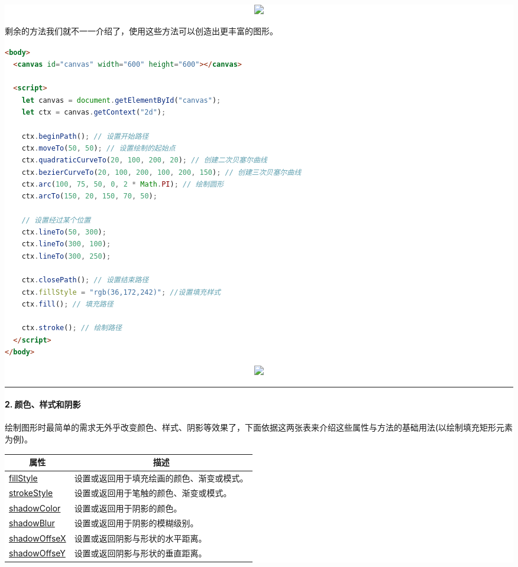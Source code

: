 <p align=center><img src="https://img2023.cnblogs.com/blog/2332774/202303/2332774-20230316203143146-77873582.png"  /></p>

剩余的方法我们就不一一介绍了，使用这些方法可以创造出更丰富的图形。

```html
<body>
  <canvas id="canvas" width="600" height="600"></canvas>

  <script>
    let canvas = document.getElementById("canvas");
    let ctx = canvas.getContext("2d");

    ctx.beginPath(); // 设置开始路径
    ctx.moveTo(50, 50); // 设置绘制的起始点
    ctx.quadraticCurveTo(20, 100, 200, 20); // 创建二次贝塞尔曲线
    ctx.bezierCurveTo(20, 100, 200, 100, 200, 150); // 创建三次贝塞尔曲线
    ctx.arc(100, 75, 50, 0, 2 * Math.PI); // 绘制圆形
    ctx.arcTo(150, 20, 150, 70, 50);

    // 设置经过某个位置
    ctx.lineTo(50, 300);
    ctx.lineTo(300, 100);
    ctx.lineTo(300, 250);

    ctx.closePath(); // 设置结束路径
    ctx.fillStyle = "rgb(36,172,242)"; //设置填充样式
    ctx.fill(); // 填充路径

    ctx.stroke(); // 绘制路径
  </script>
</body>
```

<p align=center><img src="https://img2023.cnblogs.com/blog/2332774/202303/2332774-20230316204329837-1751824776.png"  /></p>

---

#### 2. 颜色、样式和阴影

绘制图形时最简单的需求无外乎改变颜色、样式、阴影等效果了，下面依据这两张表来介绍这些属性与方法的基础用法(以绘制填充矩形元素为例)。

| 属性                                                                       | 描述                                       |
| -------------------------------------------------------------------------- | ------------------------------------------ |
| [fillStyle](https://www.w3school.com.cn/jsref/canvas_fillstyle.asp)        | 设置或返回用于填充绘画的颜色、渐变或模式。 |
| [strokeStyle](https://www.w3school.com.cn/jsref/canvas_strokestyle.asp)    | 设置或返回用于笔触的颜色、渐变或模式。     |
| [shadowColor](https://www.w3school.com.cn/jsref/canvas_shadowcolor.asp)    | 设置或返回用于阴影的颜色。                 |
| [shadowBlur](https://www.w3school.com.cn/jsref/canvas_shadowblur.asp)      | 设置或返回用于阴影的模糊级别。             |
| [shadowOffseX](https://www.w3school.com.cn/jsref/canvas_shadowoffsetx.asp) | 设置或返回阴影与形状的水平距离。           |
| [shadowOffseY](https://www.w3school.com.cn/jsref/canvas_shadowoffsety.asp) | 设置或返回阴影与形状的垂直距离。           |

